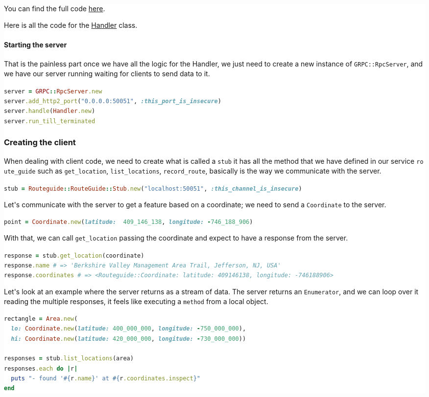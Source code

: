 You can find the full code [here](https://github.com/GustavoCaso/grpc_ruby_demo/blob/master/lib/grpc_demo/server/record_route.rb).

Here is all the code for the [Handler](https://github.com/GustavoCaso/grpc_ruby_demo/blob/master/lib/grpc_demo/server/handler.rb) class.

#### Starting the server

That is the painless part once we have all the logic for the Handler, we just need to create a new instance of `GRPC::RpcServer`, and we have our server running waiting for clients to send data to it.

```ruby
server = GRPC::RpcServer.new
server.add_http2_port("0.0.0.0:50051", :this_port_is_insecure)
server.handle(Handler.new)
server.run_till_terminated
```

### Creating the client

When dealing with client code, we need to create what is called a `stub` it has all the method that we have defined in our service `route_guide` such as `get_location`, `list_locations`, `record_route`, basically is the way we communicate with the server.

```ruby
stub = Routeguide::RouteGuide::Stub.new("localhost:50051", :this_channel_is_insecure)
```

Let's communicate with the server to get a feature based on a coordinate; we need to send a `Coordinate` to the server.

```ruby
point = Coordinate.new(latitude:  409_146_138, longitude: -746_188_906)
```

With that, we can call `get_location` passing the coordinate and expect to have a response from the server.

```ruby
response = stub.get_location(coordinate)
response.name # => 'Berkshire Valley Management Area Trail, Jefferson, NJ, USA'
response.coordinates # => <Routeguide::Coordinate: latitude: 409146138, longitude: -746188906>
```

Let's look at an example where the server returns as a stream of data. The server returns an `Enumerator`, and we can loop over it reading the multiple responses, it feels like executing a `method` from a local object.

```ruby
rectangle = Area.new(
  lo: Coordinate.new(latitude: 400_000_000, longitude: -750_000_000),
  hi: Coordinate.new(latitude: 420_000_000, longitude: -730_000_000))

responses = stub.list_locations(area)
responses.each do |r|
  puts "- found '#{r.name}' at #{r.coordinates.inspect}"
end
```
